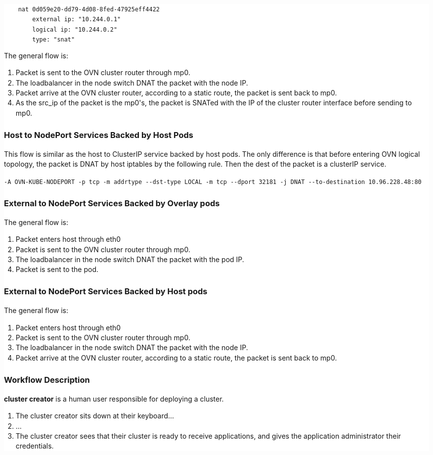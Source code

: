 ```none
    nat 0d059e20-dd79-4d08-8fed-47925eff4422
        external ip: "10.244.0.1"
        logical ip: "10.244.0.2"
        type: "snat"
```

The general flow is:
1. Packet is sent to the OVN cluster router through mp0.
2. The loadbalancer in the node switch DNAT the packet with the node IP.
3. Packet arrive at the OVN cluster router, according to a static route, the
   packet is sent back to mp0. 
4. As the src_ip of the packet is the mp0's, the packet is SNATed with the IP of
   the cluster router interface before sending to mp0.

### Host to NodePort Services Backed by Host Pods

This flow is similar as the host to ClusterIP service backed by host pods.
The only difference is that before entering OVN logical topology, the packet is
DNAT by host iptables by the following rule. Then the dest of the packet is a
clusterIP service.

```none
-A OVN-KUBE-NODEPORT -p tcp -m addrtype --dst-type LOCAL -m tcp --dport 32181 -j DNAT --to-destination 10.96.228.48:80
```

### External to NodePort Services Backed by Overlay pods

The general flow is:
1. Packet enters host through eth0
2. Packet is sent to the OVN cluster router through mp0.
3. The loadbalancer in the node switch DNAT the packet with the pod IP.
4. Packet is sent to the pod.

### External to NodePort Services Backed by Host pods

The general flow is:
1. Packet enters host through eth0
2. Packet is sent to the OVN cluster router through mp0.
3. The loadbalancer in the node switch DNAT the packet with the node IP.
4. Packet arrive at the OVN cluster router, according to a static route, the
   packet is sent back to mp0.

### Workflow Description

**cluster creator** is a human user responsible for deploying a cluster.

1. The cluster creator sits down at their keyboard...
2. ...
3. The cluster creator sees that their cluster is ready to receive
applications, and gives the application administrator their
credentials.
